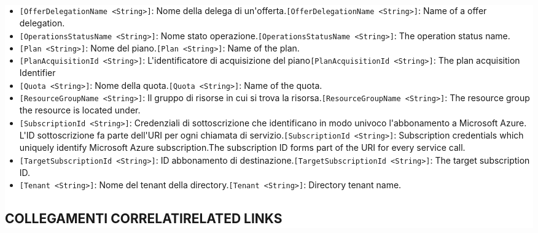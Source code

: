   - <span data-ttu-id="aeeb1-141">`[OfferDelegationName <String>]`: Nome della delega di un'offerta.</span><span class="sxs-lookup"><span data-stu-id="aeeb1-141">`[OfferDelegationName <String>]`: Name of a offer delegation.</span></span>
  - <span data-ttu-id="aeeb1-142">`[OperationsStatusName <String>]`: Nome stato operazione.</span><span class="sxs-lookup"><span data-stu-id="aeeb1-142">`[OperationsStatusName <String>]`: The operation status name.</span></span>
  - <span data-ttu-id="aeeb1-143">`[Plan <String>]`: Nome del piano.</span><span class="sxs-lookup"><span data-stu-id="aeeb1-143">`[Plan <String>]`: Name of the plan.</span></span>
  - <span data-ttu-id="aeeb1-144">`[PlanAcquisitionId <String>]`: L'identificatore di acquisizione del piano</span><span class="sxs-lookup"><span data-stu-id="aeeb1-144">`[PlanAcquisitionId <String>]`: The plan acquisition Identifier</span></span>
  - <span data-ttu-id="aeeb1-145">`[Quota <String>]`: Nome della quota.</span><span class="sxs-lookup"><span data-stu-id="aeeb1-145">`[Quota <String>]`: Name of the quota.</span></span>
  - <span data-ttu-id="aeeb1-146">`[ResourceGroupName <String>]`: Il gruppo di risorse in cui si trova la risorsa.</span><span class="sxs-lookup"><span data-stu-id="aeeb1-146">`[ResourceGroupName <String>]`: The resource group the resource is located under.</span></span>
  - <span data-ttu-id="aeeb1-147">`[SubscriptionId <String>]`: Credenziali di sottoscrizione che identificano in modo univoco l'abbonamento a Microsoft Azure. L'ID sottoscrizione fa parte dell'URI per ogni chiamata di servizio.</span><span class="sxs-lookup"><span data-stu-id="aeeb1-147">`[SubscriptionId <String>]`: Subscription credentials which uniquely identify Microsoft Azure subscription.The subscription ID forms part of the URI for every service call.</span></span>
  - <span data-ttu-id="aeeb1-148">`[TargetSubscriptionId <String>]`: ID abbonamento di destinazione.</span><span class="sxs-lookup"><span data-stu-id="aeeb1-148">`[TargetSubscriptionId <String>]`: The target subscription ID.</span></span>
  - <span data-ttu-id="aeeb1-149">`[Tenant <String>]`: Nome del tenant della directory.</span><span class="sxs-lookup"><span data-stu-id="aeeb1-149">`[Tenant <String>]`: Directory tenant name.</span></span>

## <span data-ttu-id="aeeb1-150">COLLEGAMENTI CORRELATI</span><span class="sxs-lookup"><span data-stu-id="aeeb1-150">RELATED LINKS</span></span>

